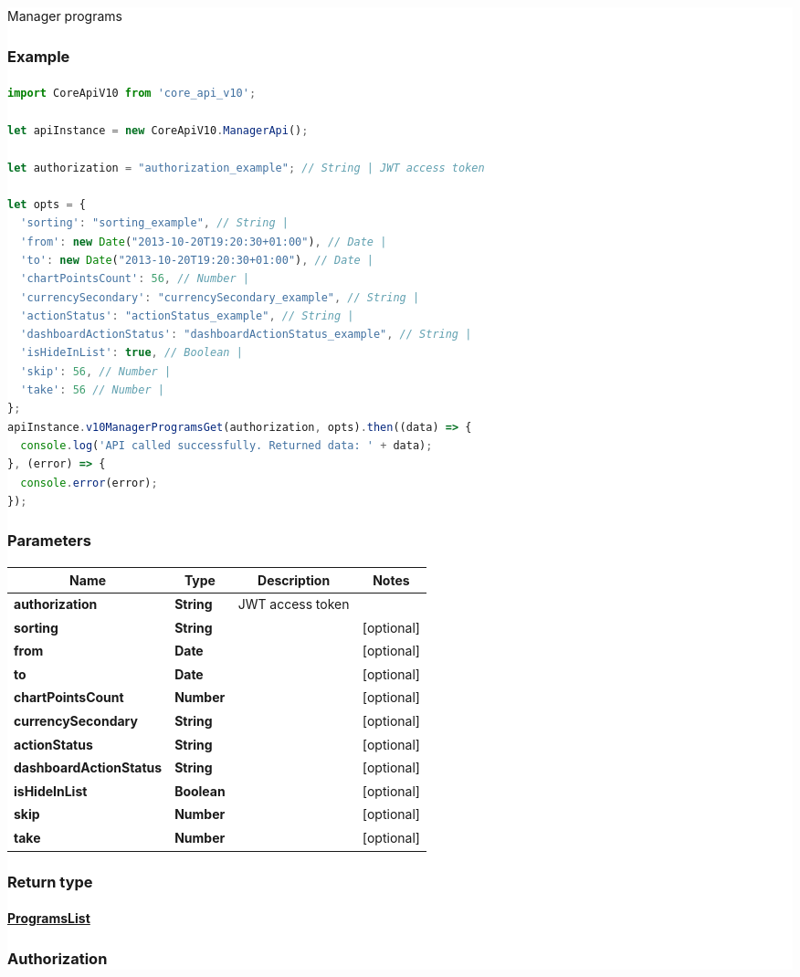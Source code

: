 Manager programs

### Example
```javascript
import CoreApiV10 from 'core_api_v10';

let apiInstance = new CoreApiV10.ManagerApi();

let authorization = "authorization_example"; // String | JWT access token

let opts = { 
  'sorting': "sorting_example", // String | 
  'from': new Date("2013-10-20T19:20:30+01:00"), // Date | 
  'to': new Date("2013-10-20T19:20:30+01:00"), // Date | 
  'chartPointsCount': 56, // Number | 
  'currencySecondary': "currencySecondary_example", // String | 
  'actionStatus': "actionStatus_example", // String | 
  'dashboardActionStatus': "dashboardActionStatus_example", // String | 
  'isHideInList': true, // Boolean | 
  'skip': 56, // Number | 
  'take': 56 // Number | 
};
apiInstance.v10ManagerProgramsGet(authorization, opts).then((data) => {
  console.log('API called successfully. Returned data: ' + data);
}, (error) => {
  console.error(error);
});

```

### Parameters

Name | Type | Description  | Notes
------------- | ------------- | ------------- | -------------
 **authorization** | **String**| JWT access token | 
 **sorting** | **String**|  | [optional] 
 **from** | **Date**|  | [optional] 
 **to** | **Date**|  | [optional] 
 **chartPointsCount** | **Number**|  | [optional] 
 **currencySecondary** | **String**|  | [optional] 
 **actionStatus** | **String**|  | [optional] 
 **dashboardActionStatus** | **String**|  | [optional] 
 **isHideInList** | **Boolean**|  | [optional] 
 **skip** | **Number**|  | [optional] 
 **take** | **Number**|  | [optional] 

### Return type

[**ProgramsList**](ProgramsList.md)

### Authorization
